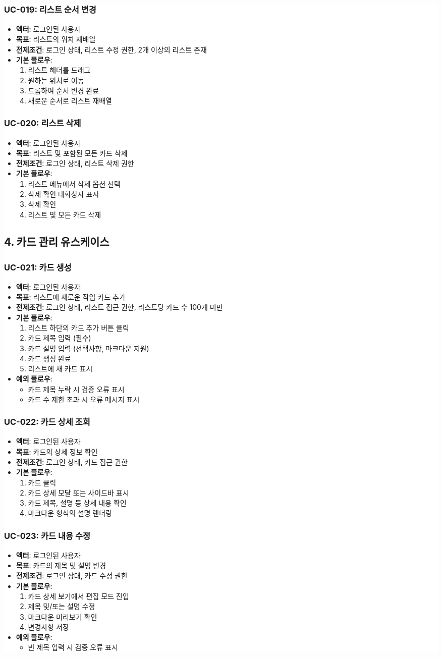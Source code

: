 ### UC-019: 리스트 순서 변경
- **액터**: 로그인된 사용자
- **목표**: 리스트의 위치 재배열
- **전제조건**: 로그인 상태, 리스트 수정 권한, 2개 이상의 리스트 존재
- **기본 플로우**:
  1. 리스트 헤더를 드래그
  2. 원하는 위치로 이동
  3. 드롭하여 순서 변경 완료
  4. 새로운 순서로 리스트 재배열

### UC-020: 리스트 삭제
- **액터**: 로그인된 사용자
- **목표**: 리스트 및 포함된 모든 카드 삭제
- **전제조건**: 로그인 상태, 리스트 삭제 권한
- **기본 플로우**:
  1. 리스트 메뉴에서 삭제 옵션 선택
  2. 삭제 확인 대화상자 표시
  3. 삭제 확인
  4. 리스트 및 모든 카드 삭제

## 4. 카드 관리 유스케이스

### UC-021: 카드 생성
- **액터**: 로그인된 사용자
- **목표**: 리스트에 새로운 작업 카드 추가
- **전제조건**: 로그인 상태, 리스트 접근 권한, 리스트당 카드 수 100개 미만
- **기본 플로우**:
  1. 리스트 하단의 카드 추가 버튼 클릭
  2. 카드 제목 입력 (필수)
  3. 카드 설명 입력 (선택사항, 마크다운 지원)
  4. 카드 생성 완료
  5. 리스트에 새 카드 표시
- **예외 플로우**:
  - 카드 제목 누락 시 검증 오류 표시
  - 카드 수 제한 초과 시 오류 메시지 표시

### UC-022: 카드 상세 조회
- **액터**: 로그인된 사용자
- **목표**: 카드의 상세 정보 확인
- **전제조건**: 로그인 상태, 카드 접근 권한
- **기본 플로우**:
  1. 카드 클릭
  2. 카드 상세 모달 또는 사이드바 표시
  3. 카드 제목, 설명 등 상세 내용 확인
  4. 마크다운 형식의 설명 렌더링

### UC-023: 카드 내용 수정
- **액터**: 로그인된 사용자
- **목표**: 카드의 제목 및 설명 변경
- **전제조건**: 로그인 상태, 카드 수정 권한
- **기본 플로우**:
  1. 카드 상세 보기에서 편집 모드 진입
  2. 제목 및/또는 설명 수정
  3. 마크다운 미리보기 확인
  4. 변경사항 저장
- **예외 플로우**:
  - 빈 제목 입력 시 검증 오류 표시
